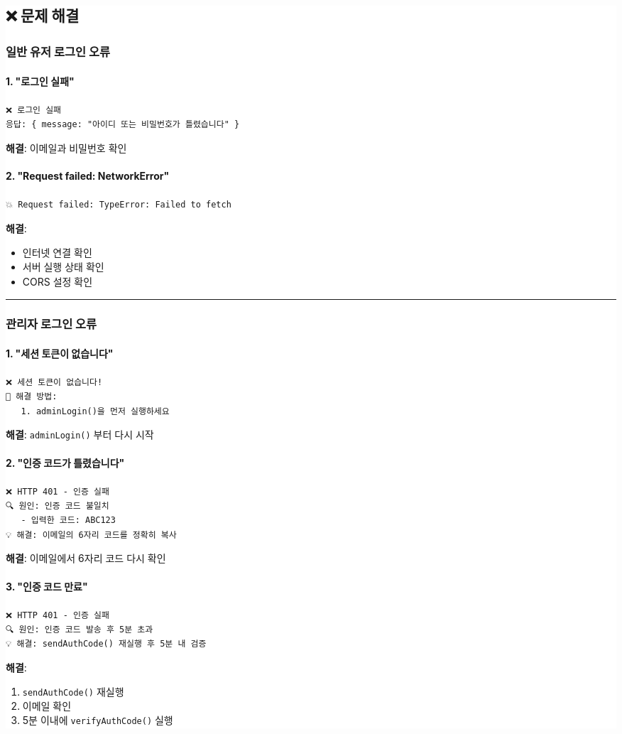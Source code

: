 
## ❌ 문제 해결

### 일반 유저 로그인 오류

#### 1. "로그인 실패"
```
❌ 로그인 실패
응답: { message: "아이디 또는 비밀번호가 틀렸습니다" }
```
**해결**: 이메일과 비밀번호 확인

#### 2. "Request failed: NetworkError"
```
💥 Request failed: TypeError: Failed to fetch
```
**해결**: 
- 인터넷 연결 확인
- 서버 실행 상태 확인
- CORS 설정 확인

---

### 관리자 로그인 오류

#### 1. "세션 토큰이 없습니다"
```
❌ 세션 토큰이 없습니다!
🔧 해결 방법:
   1. adminLogin()을 먼저 실행하세요
```
**해결**: `adminLogin()` 부터 다시 시작

#### 2. "인증 코드가 틀렸습니다"
```
❌ HTTP 401 - 인증 실패
🔍 원인: 인증 코드 불일치
   - 입력한 코드: ABC123
💡 해결: 이메일의 6자리 코드를 정확히 복사
```
**해결**: 이메일에서 6자리 코드 다시 확인

#### 3. "인증 코드 만료"
```
❌ HTTP 401 - 인증 실패
🔍 원인: 인증 코드 발송 후 5분 초과
💡 해결: sendAuthCode() 재실행 후 5분 내 검증
```
**해결**: 
1. `sendAuthCode()` 재실행
2. 이메일 확인
3. 5분 이내에 `verifyAuthCode()` 실행
